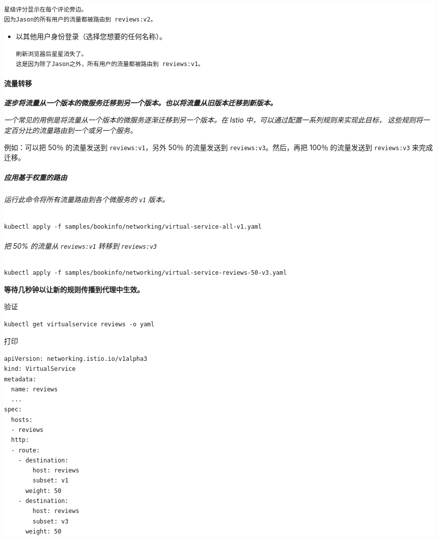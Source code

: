   ```
  星级评分显示在每个评论旁边。
  因为Jason的所有用户的流量都被路由到 reviews:v2。
  ```

- 以其他用户身份登录（选择您想要的任何名称）。

  ```
  刷新浏览器后星星消失了。
  这是因为除了Jason之外，所有用户的流量都被路由到 reviews:v1。
  ```


#### 流量转移

***逐步将流量从一个版本的微服务迁移到另一个版本。也以将流量从旧版本迁移到新版本。***

*一个常见的用例是将流量从一个版本的微服务逐渐迁移到另一个版本。在 Istio 中，可以通过配置一系列规则来实现此目标， 这些规则将一定百分比的流量路由到一个或另一个服务。*

例如：可以把 50％ 的流量发送到 `reviews:v1`，另外 50％ 的流量发送到 `reviews:v3`。然后，再把 100％ 的流量发送到 `reviews:v3` 来完成迁移。

##### 应用基于权重的路由

###### 运行此命令将所有流量路由到各个微服务的 `v1` 版本。

```
kubectl apply -f samples/bookinfo/networking/virtual-service-all-v1.yaml
```

###### 把 50% 的流量从 `reviews:v1` 转移到 `reviews:v3`

```
kubectl apply -f samples/bookinfo/networking/virtual-service-reviews-50-v3.yaml
```

**等待几秒钟以让新的规则传播到代理中生效。**

验证

```
kubectl get virtualservice reviews -o yaml
```

打印

```
apiVersion: networking.istio.io/v1alpha3
kind: VirtualService
metadata:
  name: reviews
  ...
spec:
  hosts:
  - reviews
  http:
  - route:
    - destination:
        host: reviews
        subset: v1
      weight: 50
    - destination:
        host: reviews
        subset: v3
      weight: 50
```
